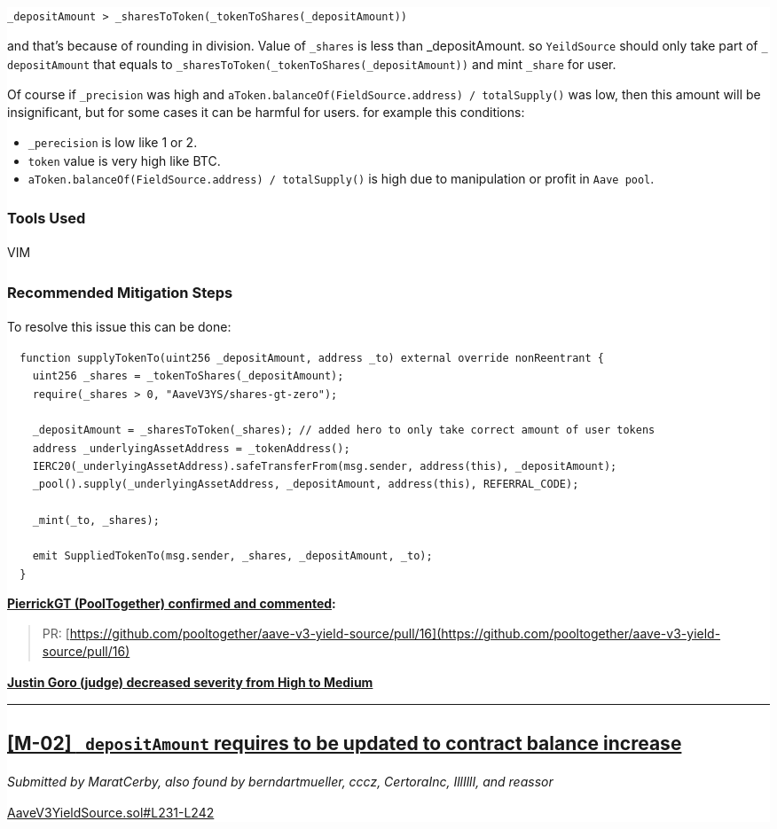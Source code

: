     _depositAmount > _sharesToToken(_tokenToShares(_depositAmount))

and that’s because of rounding in division. Value of `_shares` is less than \_depositAmount. so `YeildSource` should only take part of `_depositAmount` that equals to `_sharesToToken(_tokenToShares(_depositAmount))` and mint `_share` for user.

Of course if `_precision` was high and `aToken.balanceOf(FieldSource.address) / totalSupply()` was low, then this amount will be insignificant, but for some cases it can be harmful for users. for example this conditions:

*   `_perecision` is low like 1 or 2.
*   `token` value is very high like BTC.
*   `aToken.balanceOf(FieldSource.address) / totalSupply()` is high due to manipulation or profit in `Aave pool`.

### [](#tools-used)Tools Used

VIM

### [](#recommended-mitigation-steps-1)Recommended Mitigation Steps

To resolve this issue this can be done:

      function supplyTokenTo(uint256 _depositAmount, address _to) external override nonReentrant {
        uint256 _shares = _tokenToShares(_depositAmount);
        require(_shares > 0, "AaveV3YS/shares-gt-zero");
        
        _depositAmount = _sharesToToken(_shares); // added hero to only take correct amount of user tokens
        address _underlyingAssetAddress = _tokenAddress();
        IERC20(_underlyingAssetAddress).safeTransferFrom(msg.sender, address(this), _depositAmount);
        _pool().supply(_underlyingAssetAddress, _depositAmount, address(this), REFERRAL_CODE);
    
        _mint(_to, _shares);
    
        emit SuppliedTokenTo(msg.sender, _shares, _depositAmount, _to);
      }

**[PierrickGT (PoolTogether) confirmed and commented](https://github.com/code-423n4/2022-04-pooltogether-findings/issues/37#issuecomment-1119101148):**

> PR: [https://github.com/pooltogether/aave-v3-yield-source/pull/16](https://github.com/pooltogether/aave-v3-yield-source/pull/16)

**[Justin Goro (judge) decreased severity from High to Medium](https://github.com/code-423n4/2022-04-pooltogether-findings/issues/37)**

* * *

[](#m-02-_depositamount-requires-to-be-updated-to-contract-balance-increase)[\[M-02\] `_depositAmount` requires to be updated to contract balance increase](https://github.com/code-423n4/2022-04-pooltogether-findings/issues/8)
---------------------------------------------------------------------------------------------------------------------------------------------------------------------------------------------------------------------------------

_Submitted by MaratCerby, also found by berndartmueller, cccz, CertoraInc, IllIllI, and reassor_

[AaveV3YieldSource.sol#L231-L242](https://github.com/pooltogether/aave-v3-yield-source/blob/e63d1b0e396a5bce89f093630c282ca1c6627e44/contracts/AaveV3YieldSource.sol#L231-L242)  
